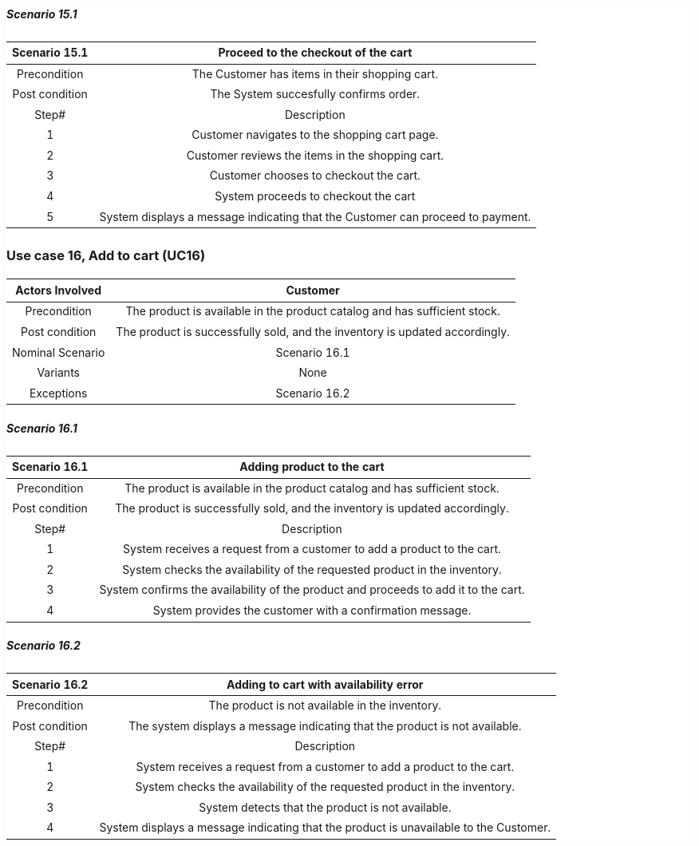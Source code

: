 ##### Scenario 15.1

|  Scenario 15.1  |        Proceed to the checkout of the cart            |
| :------------: | :------------------------------------------------------------------------: |
|  Precondition  | The Customer has items in their shopping cart. |
| Post condition |  The System succesfully confirms order.   |
|     Step#      |     Description                                 |
|       1        |       Customer navigates to the shopping cart page.                 |
|       2        |     Customer reviews the items in the shopping cart.                   |
|     3      |           Customer chooses to checkout the cart.               |
|4|System proceeds to checkout the cart |
|5|System displays a message indicating that the Customer can proceed to payment.|

### Use case 16, Add to cart (UC16)

| Actors Involved  |          Customer                                                            |
| :--------------: | :------------------------------------------------------------------: |
|   Precondition   | The product is available in the product catalog and has sufficient stock. |
|  Post condition  |  The product is successfully sold, and the inventory is updated accordingly.   |
| Nominal Scenario |         Scenario 16.1          |
|     Variants     |                      None                      |
|    Exceptions    |                     Scenario 16.2                        |

##### Scenario 16.1

|  Scenario 16.1  |   Adding product to the cart                                             |
| :------------: | :------------------------------------------------------------------------: |
|  Precondition  | The product is available in the product catalog and has sufficient stock. |
| Post condition |  The product is successfully sold, and the inventory is updated accordingly.   |
|     Step#      |                                Description                                 |
|       1        |  System receives a request from a customer to add a product to the cart.                 |
|       2        |  System checks the availability of the requested product in the inventory.              |
|      3       |     System confirms the availability of the product and proceeds to add it to the cart.   |
|4|System provides the customer with a confirmation message.|

##### Scenario 16.2

|  Scenario 16.2  |  Adding to cart with availability error     |
| :------------: | :------------------------------------------------------------------------: |
|  Precondition  | The product is not available in the inventory. |
| Post condition |  The system displays a message indicating that the product is not available.   |
|     Step#      |                                Description                                 |
|       1        | System receives a request from a customer to add a product to the cart.                |
|       2        | System checks the availability of the requested product in the inventory.    |
|     3       | System detects that the product is not available.      |
|4|System displays a message indicating that the product is unavailable to the Customer.|

